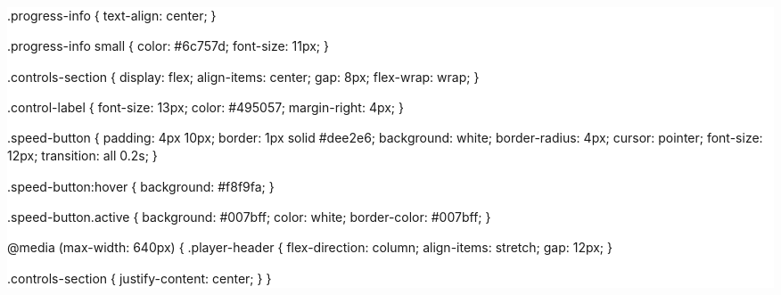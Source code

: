 .progress-info {
  text-align: center;
}

.progress-info small {
  color: #6c757d;
  font-size: 11px;
}

.controls-section {
  display: flex;
  align-items: center;
  gap: 8px;
  flex-wrap: wrap;
}

.control-label {
  font-size: 13px;
  color: #495057;
  margin-right: 4px;
}

.speed-button {
  padding: 4px 10px;
  border: 1px solid #dee2e6;
  background: white;
  border-radius: 4px;
  cursor: pointer;
  font-size: 12px;
  transition: all 0.2s;
}

.speed-button:hover {
  background: #f8f9fa;
}

.speed-button.active {
  background: #007bff;
  color: white;
  border-color: #007bff;
}

@media (max-width: 640px) {
  .player-header {
    flex-direction: column;
    align-items: stretch;
    gap: 12px;
  }
  
  .controls-section {
    justify-content: center;
  }
}
</style>
